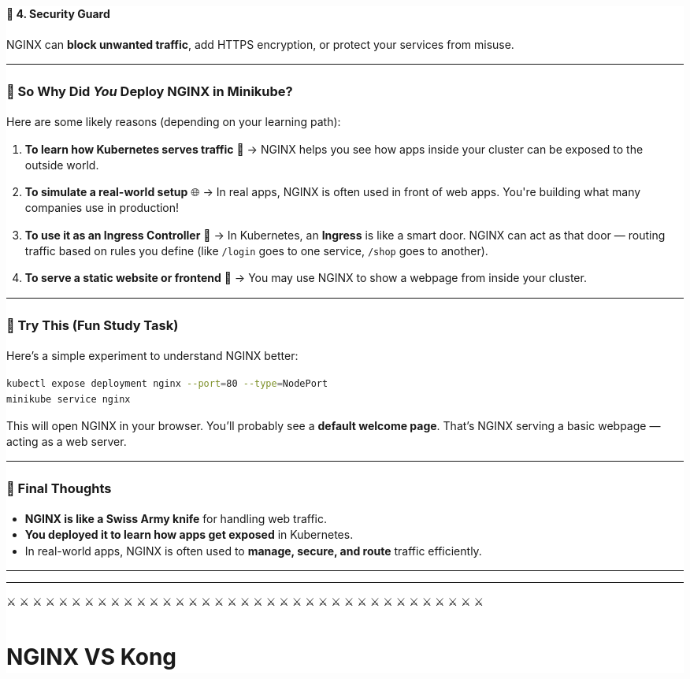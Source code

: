 #### 🔐 4. **Security Guard**

NGINX can **block unwanted traffic**, add HTTPS encryption, or protect your services from misuse.

---

### 🤔 So Why Did *You* Deploy NGINX in Minikube?

Here are some likely reasons (depending on your learning path):

1. **To learn how Kubernetes serves traffic** 🧠
   → NGINX helps you see how apps inside your cluster can be exposed to the outside world.

2. **To simulate a real-world setup** 🌐
   → In real apps, NGINX is often used in front of web apps. You're building what many companies use in production!

3. **To use it as an Ingress Controller** 🚪
   → In Kubernetes, an **Ingress** is like a smart door. NGINX can act as that door — routing traffic based on rules you define (like `/login` goes to one service, `/shop` goes to another).

4. **To serve a static website or frontend** 📄
   → You may use NGINX to show a webpage from inside your cluster.

---

### 🧪 Try This (Fun Study Task)

Here’s a simple experiment to understand NGINX better:

```bash
kubectl expose deployment nginx --port=80 --type=NodePort
minikube service nginx
```

This will open NGINX in your browser. You’ll probably see a **default welcome page**. That’s NGINX serving a basic webpage — acting as a web server.

---

### 🧠 Final Thoughts

* **NGINX is like a Swiss Army knife** for handling web traffic.
* **You deployed it to learn how apps get exposed** in Kubernetes.
* In real-world apps, NGINX is often used to **manage, secure, and route** traffic efficiently.
   
---
---

⚔️ ⚔️ ⚔️ ⚔️ ⚔️ ⚔️ ⚔️ ⚔️ ⚔️ ⚔️ ⚔️ ⚔️ ⚔️ ⚔️ ⚔️ ⚔️ 
⚔️ ⚔️ ⚔️ ⚔️ ⚔️ ⚔️ ⚔️ ⚔️ ⚔️ ⚔️ ⚔️ ⚔️ ⚔️ ⚔️ ⚔️ ⚔️ 
⚔️ ⚔️ ⚔️ ⚔️ ⚔️ 

# **NGINX** VS **Kong**
